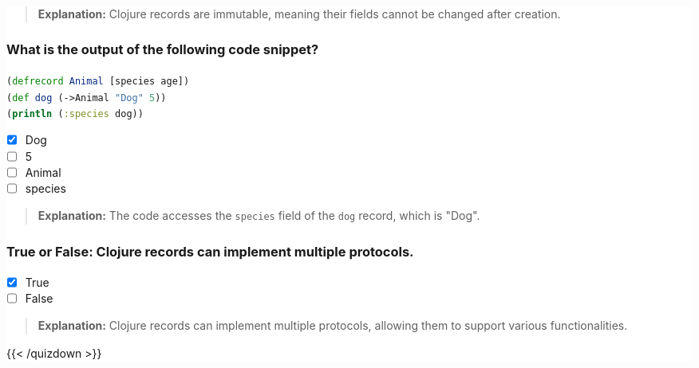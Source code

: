 > **Explanation:** Clojure records are immutable, meaning their fields cannot be changed after creation.

### What is the output of the following code snippet?
```clojure
(defrecord Animal [species age])
(def dog (->Animal "Dog" 5))
(println (:species dog))
```

- [x] Dog
- [ ] 5
- [ ] Animal
- [ ] species

> **Explanation:** The code accesses the `species` field of the `dog` record, which is "Dog".

### True or False: Clojure records can implement multiple protocols.

- [x] True
- [ ] False

> **Explanation:** Clojure records can implement multiple protocols, allowing them to support various functionalities.

{{< /quizdown >}}
